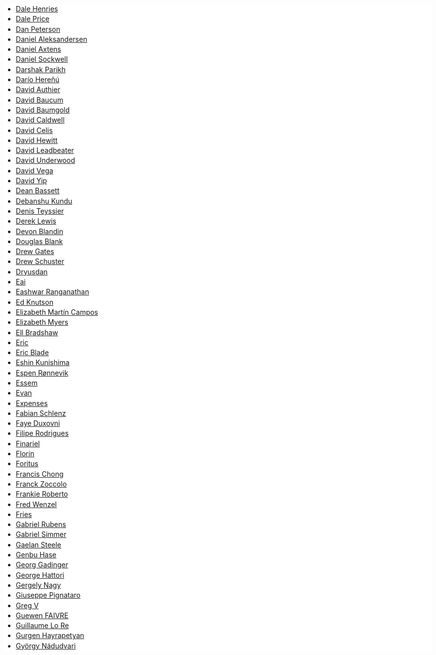 * [Dale Henries](mailto:dalehenries@gmail.com)
* [Dale Price](mailto:daprice@users.noreply.github.com)
* [Dan Peterson](mailto:danp@danp.net)
* [Daniel Aleksandersen](mailto:code@daniel.priv.no)
* [Daniel Axtens](mailto:daniel@axtens.net)
* [Daniel Sockwell](mailto:dsockwell@gmail.com)
* [Darshak Parikh](mailto:dar5hak@users.noreply.github.com)
* [Darío Hereñú](mailto:magallania@gmail.com)
* [David Authier](mailto:aweaoftheworld@gmail.com)
* [David Baucum](mailto:maxolasersquad@gmail.com)
* [David Baumgold](mailto:david@davidbaumgold.com)
* [David Caldwell](mailto:david+github@porkrind.org)
* [David Celis](mailto:me@davidcel.is)
* [David Hewitt](mailto:davidmhewitt@users.noreply.github.com)
* [David Leadbeater](mailto:dgl@dgl.cx)
* [David Underwood](mailto:davefp@gmail.com)
* [David Vega](mailto:david-vega@users.noreply.github.com)
* [David Yip](mailto:yipdw@member.fsf.org)
* [Dean Bassett](mailto:dean@dbassett.dev)
* [Debanshu Kundu](mailto:debanshu.kundu@joshtechnologygroup.com)
* [Denis Teyssier](mailto:admin@mascali.ovh)
* [Derek Lewis](mailto:derekcecillewis@gmail.com)
* [Devon Blandin](mailto:dblandin@gmail.com)
* [Douglas Blank](mailto:doug.blank@gmail.com)
* [Drew Gates](mailto:aranaur@users.noreply.github.com)
* [Drew Schuster](mailto:dtschust@gmail.com)
* [Dryusdan](mailto:dryusdan@dryusdan.fr)
* [Eai](mailto:eai@mizle.net)
* [Eashwar Ranganathan](mailto:eranganathan@lyft.com)
* [Ed Knutson](mailto:knutsoned@gmail.com)
* [Elizabeth Martín Campos](mailto:me@elizabeth.sh)
* [Elizabeth Myers](mailto:elizabeth@interlinked.me)
* [Ell Bradshaw](mailto:cincodenada@gmail.com)
* [Eric](mailto:enewhuis@gmail.com)
* [Eric Blade](mailto:blade.eric@gmail.com)
* [Eshin Kunishima](mailto:mikoim@users.noreply.github.com)
* [Espen Rønnevik](mailto:espen@ronnevik.net)
* [Essem](mailto:smswessem@gmail.com)
* [Evan](mailto:35814742+evanphilip@users.noreply.github.com)
* [Expenses](mailto:expenses@airmail.cc)
* [Fabian Schlenz](mailto:mail@fabianonline.de)
* [Faye Duxovni](mailto:duxovni@duxovni.org)
* [Filipe Rodrigues](mailto:shello@shello.org)
* [Finariel](mailto:finariel@gmail.com)
* [Florin](mailto:csflorin@users.noreply.github.com)
* [Foritus](mailto:rich@aornis.com)
* [Francis Chong](mailto:francis@ignition.hk)
* [Franck Zoccolo](mailto:franck@zoccolo.com)
* [Frankie Roberto](mailto:frankie@frankieroberto.com)
* [Fred Wenzel](mailto:fwenzel@users.noreply.github.com)
* [Fries](mailto:40834252+ayefries@users.noreply.github.com)
* [Gabriel Rubens](mailto:gabrielrumiranda@gmail.com)
* [Gabriel Simmer](mailto:github@gmem.ca)
* [Gaelan Steele](mailto:gbs@canishe.com)
* [Genbu Hase](mailto:hasegenbu@gmail.com)
* [Georg Gadinger](mailto:nilsding@nilsding.org)
* [George Hattori](mailto:hattori6789@users.noreply.github.com)
* [Gergely Nagy](mailto:algernon@users.noreply.github.com)
* [Giuseppe Pignataro](mailto:rogepix@gmail.com)
* [Greg V](mailto:greg@unrelenting.technology)
* [Guewen FAIVRE](mailto:guewen.faivre@elao.com)
* [Guillaume Lo Re](mailto:lowreg@gmail.com)
* [Gurgen Hayrapetyan](mailto:info.gurgen@gmail.com)
* [György Nádudvari](mailto:reedcourty@users.noreply.github.com)